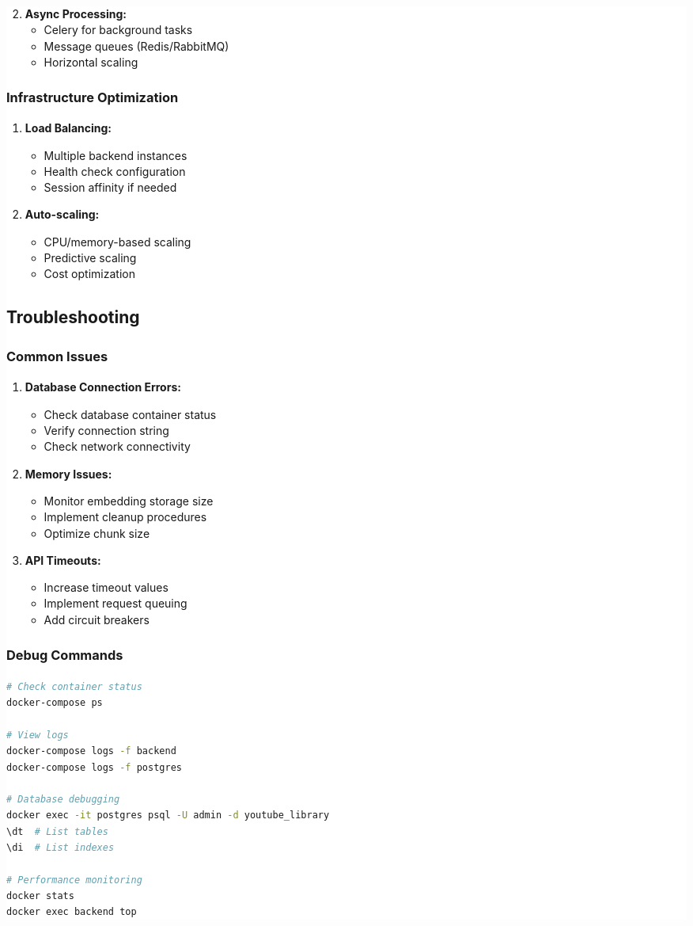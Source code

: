2. **Async Processing:**
   - Celery for background tasks
   - Message queues (Redis/RabbitMQ)
   - Horizontal scaling

### Infrastructure Optimization

1. **Load Balancing:**
   - Multiple backend instances
   - Health check configuration
   - Session affinity if needed

2. **Auto-scaling:**
   - CPU/memory-based scaling
   - Predictive scaling
   - Cost optimization

## Troubleshooting

### Common Issues

1. **Database Connection Errors:**
   - Check database container status
   - Verify connection string
   - Check network connectivity

2. **Memory Issues:**
   - Monitor embedding storage size
   - Implement cleanup procedures
   - Optimize chunk size

3. **API Timeouts:**
   - Increase timeout values
   - Implement request queuing
   - Add circuit breakers

### Debug Commands

```bash
# Check container status
docker-compose ps

# View logs
docker-compose logs -f backend
docker-compose logs -f postgres

# Database debugging
docker exec -it postgres psql -U admin -d youtube_library
\dt  # List tables
\di  # List indexes

# Performance monitoring
docker stats
docker exec backend top
```
